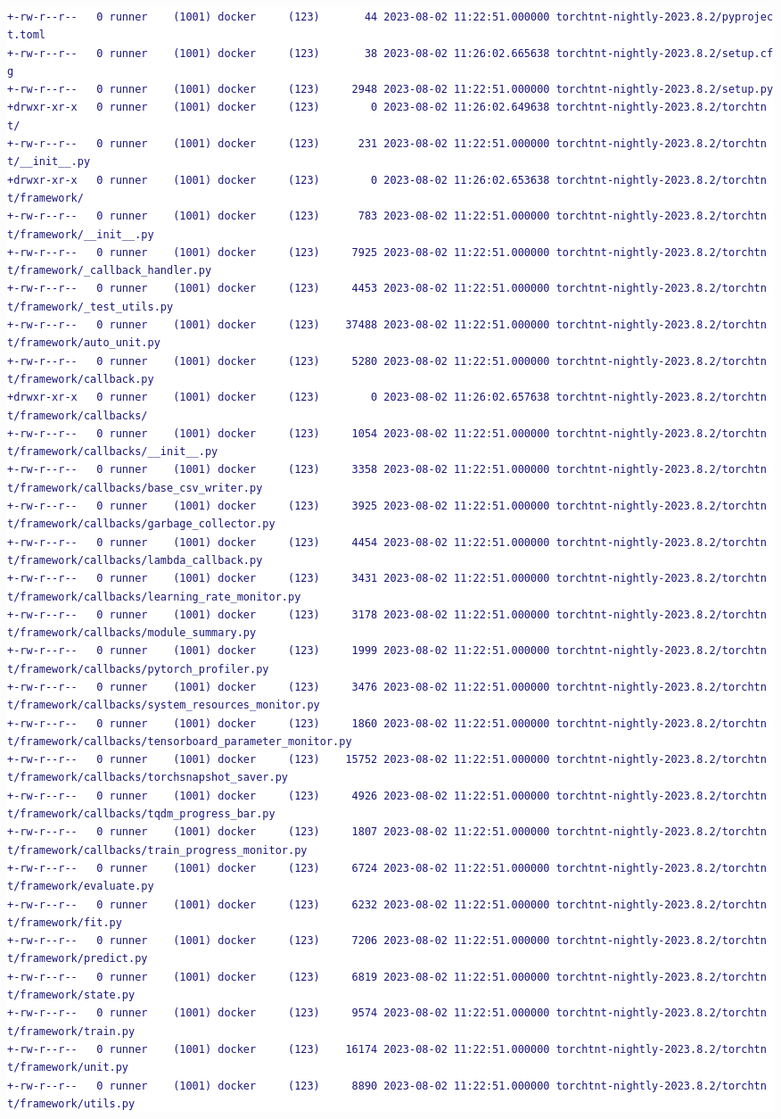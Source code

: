 ```diff
+-rw-r--r--   0 runner    (1001) docker     (123)       44 2023-08-02 11:22:51.000000 torchtnt-nightly-2023.8.2/pyproject.toml
+-rw-r--r--   0 runner    (1001) docker     (123)       38 2023-08-02 11:26:02.665638 torchtnt-nightly-2023.8.2/setup.cfg
+-rw-r--r--   0 runner    (1001) docker     (123)     2948 2023-08-02 11:22:51.000000 torchtnt-nightly-2023.8.2/setup.py
+drwxr-xr-x   0 runner    (1001) docker     (123)        0 2023-08-02 11:26:02.649638 torchtnt-nightly-2023.8.2/torchtnt/
+-rw-r--r--   0 runner    (1001) docker     (123)      231 2023-08-02 11:22:51.000000 torchtnt-nightly-2023.8.2/torchtnt/__init__.py
+drwxr-xr-x   0 runner    (1001) docker     (123)        0 2023-08-02 11:26:02.653638 torchtnt-nightly-2023.8.2/torchtnt/framework/
+-rw-r--r--   0 runner    (1001) docker     (123)      783 2023-08-02 11:22:51.000000 torchtnt-nightly-2023.8.2/torchtnt/framework/__init__.py
+-rw-r--r--   0 runner    (1001) docker     (123)     7925 2023-08-02 11:22:51.000000 torchtnt-nightly-2023.8.2/torchtnt/framework/_callback_handler.py
+-rw-r--r--   0 runner    (1001) docker     (123)     4453 2023-08-02 11:22:51.000000 torchtnt-nightly-2023.8.2/torchtnt/framework/_test_utils.py
+-rw-r--r--   0 runner    (1001) docker     (123)    37488 2023-08-02 11:22:51.000000 torchtnt-nightly-2023.8.2/torchtnt/framework/auto_unit.py
+-rw-r--r--   0 runner    (1001) docker     (123)     5280 2023-08-02 11:22:51.000000 torchtnt-nightly-2023.8.2/torchtnt/framework/callback.py
+drwxr-xr-x   0 runner    (1001) docker     (123)        0 2023-08-02 11:26:02.657638 torchtnt-nightly-2023.8.2/torchtnt/framework/callbacks/
+-rw-r--r--   0 runner    (1001) docker     (123)     1054 2023-08-02 11:22:51.000000 torchtnt-nightly-2023.8.2/torchtnt/framework/callbacks/__init__.py
+-rw-r--r--   0 runner    (1001) docker     (123)     3358 2023-08-02 11:22:51.000000 torchtnt-nightly-2023.8.2/torchtnt/framework/callbacks/base_csv_writer.py
+-rw-r--r--   0 runner    (1001) docker     (123)     3925 2023-08-02 11:22:51.000000 torchtnt-nightly-2023.8.2/torchtnt/framework/callbacks/garbage_collector.py
+-rw-r--r--   0 runner    (1001) docker     (123)     4454 2023-08-02 11:22:51.000000 torchtnt-nightly-2023.8.2/torchtnt/framework/callbacks/lambda_callback.py
+-rw-r--r--   0 runner    (1001) docker     (123)     3431 2023-08-02 11:22:51.000000 torchtnt-nightly-2023.8.2/torchtnt/framework/callbacks/learning_rate_monitor.py
+-rw-r--r--   0 runner    (1001) docker     (123)     3178 2023-08-02 11:22:51.000000 torchtnt-nightly-2023.8.2/torchtnt/framework/callbacks/module_summary.py
+-rw-r--r--   0 runner    (1001) docker     (123)     1999 2023-08-02 11:22:51.000000 torchtnt-nightly-2023.8.2/torchtnt/framework/callbacks/pytorch_profiler.py
+-rw-r--r--   0 runner    (1001) docker     (123)     3476 2023-08-02 11:22:51.000000 torchtnt-nightly-2023.8.2/torchtnt/framework/callbacks/system_resources_monitor.py
+-rw-r--r--   0 runner    (1001) docker     (123)     1860 2023-08-02 11:22:51.000000 torchtnt-nightly-2023.8.2/torchtnt/framework/callbacks/tensorboard_parameter_monitor.py
+-rw-r--r--   0 runner    (1001) docker     (123)    15752 2023-08-02 11:22:51.000000 torchtnt-nightly-2023.8.2/torchtnt/framework/callbacks/torchsnapshot_saver.py
+-rw-r--r--   0 runner    (1001) docker     (123)     4926 2023-08-02 11:22:51.000000 torchtnt-nightly-2023.8.2/torchtnt/framework/callbacks/tqdm_progress_bar.py
+-rw-r--r--   0 runner    (1001) docker     (123)     1807 2023-08-02 11:22:51.000000 torchtnt-nightly-2023.8.2/torchtnt/framework/callbacks/train_progress_monitor.py
+-rw-r--r--   0 runner    (1001) docker     (123)     6724 2023-08-02 11:22:51.000000 torchtnt-nightly-2023.8.2/torchtnt/framework/evaluate.py
+-rw-r--r--   0 runner    (1001) docker     (123)     6232 2023-08-02 11:22:51.000000 torchtnt-nightly-2023.8.2/torchtnt/framework/fit.py
+-rw-r--r--   0 runner    (1001) docker     (123)     7206 2023-08-02 11:22:51.000000 torchtnt-nightly-2023.8.2/torchtnt/framework/predict.py
+-rw-r--r--   0 runner    (1001) docker     (123)     6819 2023-08-02 11:22:51.000000 torchtnt-nightly-2023.8.2/torchtnt/framework/state.py
+-rw-r--r--   0 runner    (1001) docker     (123)     9574 2023-08-02 11:22:51.000000 torchtnt-nightly-2023.8.2/torchtnt/framework/train.py
+-rw-r--r--   0 runner    (1001) docker     (123)    16174 2023-08-02 11:22:51.000000 torchtnt-nightly-2023.8.2/torchtnt/framework/unit.py
+-rw-r--r--   0 runner    (1001) docker     (123)     8890 2023-08-02 11:22:51.000000 torchtnt-nightly-2023.8.2/torchtnt/framework/utils.py
```